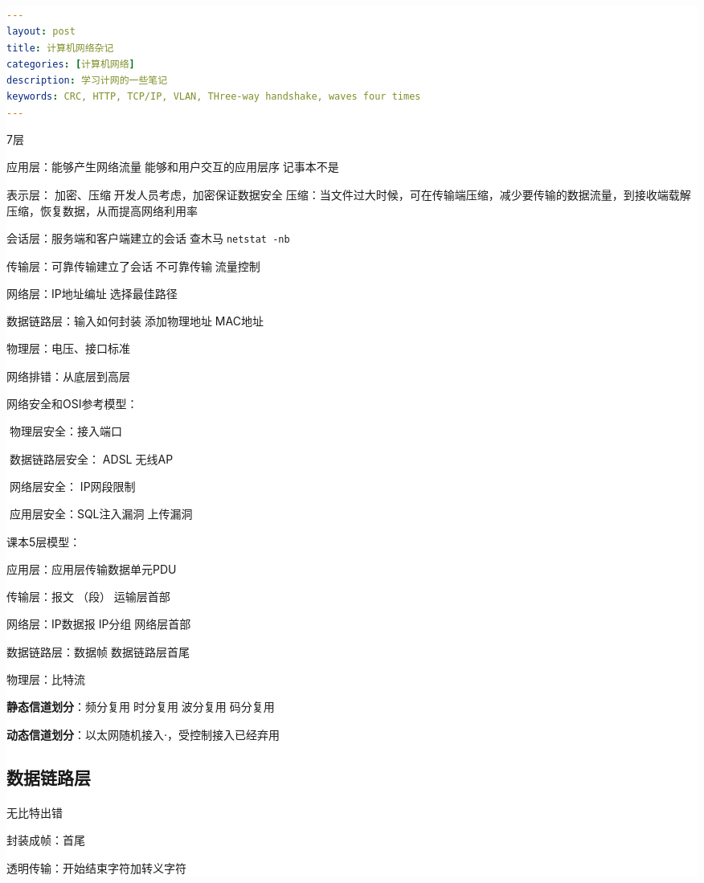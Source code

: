 ```yaml
---
layout: post
title: 计算机网络杂记
categories: [计算机网络]
description: 学习计网的一些笔记
keywords: CRC, HTTP, TCP/IP, VLAN, THree-way handshake, waves four times
---
```


7层

应用层：能够产生网络流量 能够和用户交互的应用层序  记事本不是

表示层： 加密、压缩  开发人员考虑，加密保证数据安全  压缩：当文件过大时候，可在传输端压缩，减少要传输的数据流量，到接收端载解压缩，恢复数据，从而提高网络利用率

会话层：服务端和客户端建立的会话  查木马  `netstat -nb`

传输层：可靠传输建立了会话  不可靠传输  流量控制

网络层：IP地址编址  选择最佳路径

数据链路层：输入如何封装  添加物理地址 MAC地址

物理层：电压、接口标准

网络排错：从底层到高层

网络安全和OSI参考模型：

​		物理层安全：接入端口 

​		数据链路层安全：  ADSL  无线AP

​		网络层安全： IP网段限制

​		应用层安全：SQL注入漏洞  上传漏洞

课本5层模型： 

应用层：应用层传输数据单元PDU

传输层：报文 （段）  运输层首部

网络层：IP数据报 IP分组    网络层首部

数据链路层：数据帧     数据链路层首尾

物理层：比特流 

**静态信道划分**：频分复用  时分复用  波分复用  码分复用

**动态信道划分**：以太网随机接入·，受控制接入已经弃用

## 数据链路层

无比特出错

封装成帧：首尾  

透明传输：开始结束字符加转义字符
